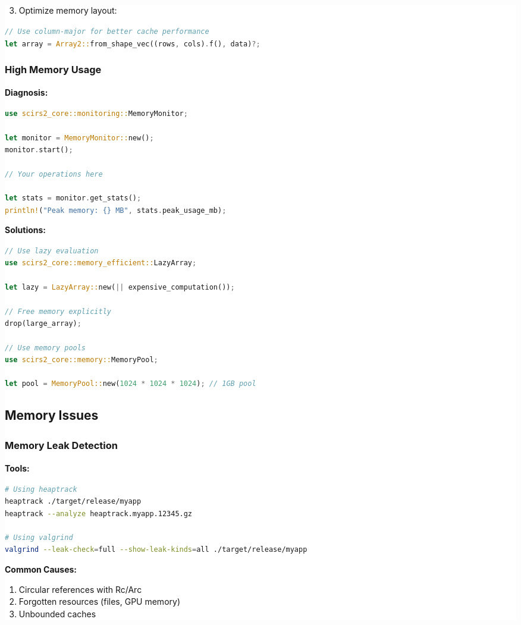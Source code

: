 3. Optimize memory layout:
```rust
// Use column-major for better cache performance
let array = Array2::from_shape_vec((rows, cols).f(), data)?;
```

### High Memory Usage

**Diagnosis:**
```rust
use scirs2_core::monitoring::MemoryMonitor;

let monitor = MemoryMonitor::new();
monitor.start();

// Your operations here

let stats = monitor.get_stats();
println!("Peak memory: {} MB", stats.peak_usage_mb);
```

**Solutions:**
```rust
// Use lazy evaluation
use scirs2_core::memory_efficient::LazyArray;

let lazy = LazyArray::new(|| expensive_computation());

// Free memory explicitly
drop(large_array);

// Use memory pools
use scirs2_core::memory::MemoryPool;

let pool = MemoryPool::new(1024 * 1024 * 1024); // 1GB pool
```

## Memory Issues

### Memory Leak Detection

**Tools:**
```bash
# Using heaptrack
heaptrack ./target/release/myapp
heaptrack --analyze heaptrack.myapp.12345.gz

# Using valgrind
valgrind --leak-check=full --show-leak-kinds=all ./target/release/myapp
```

**Common Causes:**
1. Circular references with Rc/Arc
2. Forgotten resources (files, GPU memory)
3. Unbounded caches
